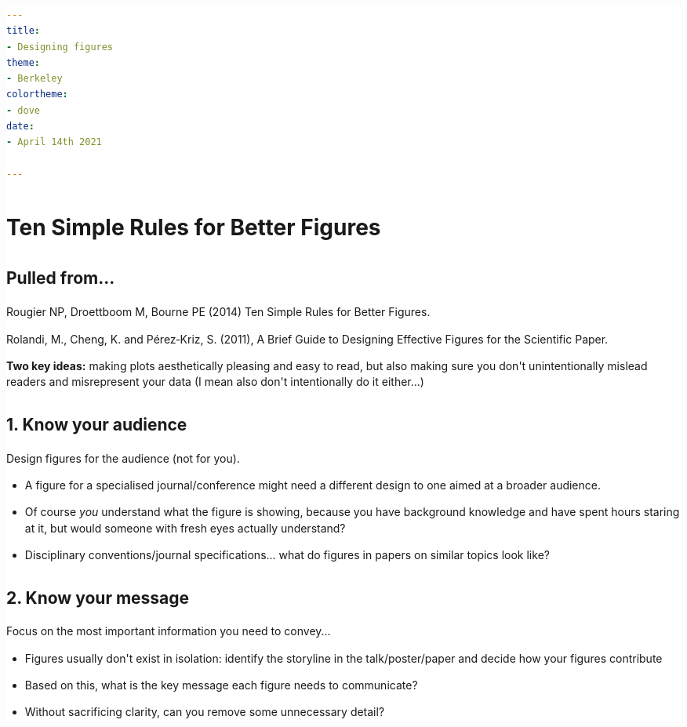 ```yaml
---
title:
- Designing figures
theme:
- Berkeley
colortheme:
- dove
date:
- April 14th 2021

---
```


# Ten Simple Rules for Better Figures

## Pulled from...
Rougier NP, Droettboom M, Bourne PE (2014)
Ten Simple Rules for Better Figures.

Rolandi, M., Cheng, K. and Pérez‐Kriz, S. (2011),
A Brief Guide to Designing Effective Figures for the Scientific Paper.

**Two key ideas:** making plots aesthetically pleasing and easy to read, but also making sure you don't
unintentionally mislead readers and misrepresent your data (I mean also don't intentionally do it either...)

## 1. Know your audience

Design figures for the audience (not for you).

- A figure for a specialised journal/conference might need a different
design to one aimed at a broader audience.
  
- Of course *you* understand what the figure is showing, because you have
background knowledge and have spent hours staring at it, but would someone
with fresh eyes actually understand?
  
- Disciplinary conventions/journal specifications... what do figures in
papers on similar topics look like?
  
## 2. Know your message

Focus on the most important information you need to convey...

- Figures usually don't exist in isolation: identify the storyline in the
talk/poster/paper and decide how your figures contribute
  
- Based on this, what is the key message each figure needs to communicate?

- Without sacrificing clarity, can you remove some unnecessary detail?
